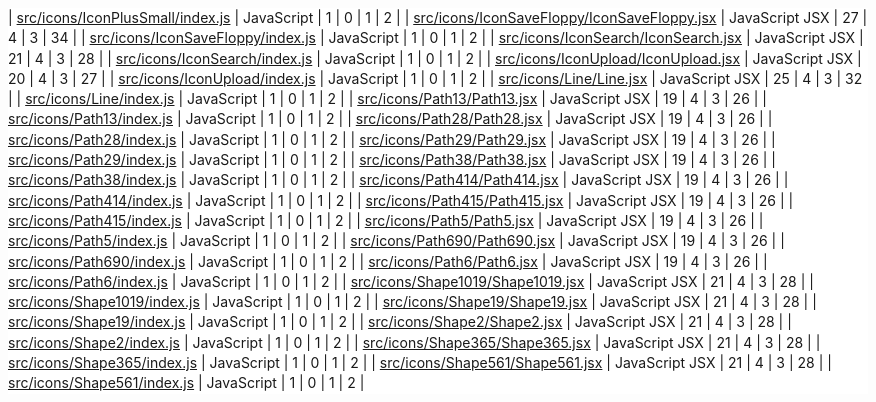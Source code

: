 | [src/icons/IconPlusSmall/index.js](/src/icons/IconPlusSmall/index.js) | JavaScript | 1 | 0 | 1 | 2 |
| [src/icons/IconSaveFloppy/IconSaveFloppy.jsx](/src/icons/IconSaveFloppy/IconSaveFloppy.jsx) | JavaScript JSX | 27 | 4 | 3 | 34 |
| [src/icons/IconSaveFloppy/index.js](/src/icons/IconSaveFloppy/index.js) | JavaScript | 1 | 0 | 1 | 2 |
| [src/icons/IconSearch/IconSearch.jsx](/src/icons/IconSearch/IconSearch.jsx) | JavaScript JSX | 21 | 4 | 3 | 28 |
| [src/icons/IconSearch/index.js](/src/icons/IconSearch/index.js) | JavaScript | 1 | 0 | 1 | 2 |
| [src/icons/IconUpload/IconUpload.jsx](/src/icons/IconUpload/IconUpload.jsx) | JavaScript JSX | 20 | 4 | 3 | 27 |
| [src/icons/IconUpload/index.js](/src/icons/IconUpload/index.js) | JavaScript | 1 | 0 | 1 | 2 |
| [src/icons/Line/Line.jsx](/src/icons/Line/Line.jsx) | JavaScript JSX | 25 | 4 | 3 | 32 |
| [src/icons/Line/index.js](/src/icons/Line/index.js) | JavaScript | 1 | 0 | 1 | 2 |
| [src/icons/Path13/Path13.jsx](/src/icons/Path13/Path13.jsx) | JavaScript JSX | 19 | 4 | 3 | 26 |
| [src/icons/Path13/index.js](/src/icons/Path13/index.js) | JavaScript | 1 | 0 | 1 | 2 |
| [src/icons/Path28/Path28.jsx](/src/icons/Path28/Path28.jsx) | JavaScript JSX | 19 | 4 | 3 | 26 |
| [src/icons/Path28/index.js](/src/icons/Path28/index.js) | JavaScript | 1 | 0 | 1 | 2 |
| [src/icons/Path29/Path29.jsx](/src/icons/Path29/Path29.jsx) | JavaScript JSX | 19 | 4 | 3 | 26 |
| [src/icons/Path29/index.js](/src/icons/Path29/index.js) | JavaScript | 1 | 0 | 1 | 2 |
| [src/icons/Path38/Path38.jsx](/src/icons/Path38/Path38.jsx) | JavaScript JSX | 19 | 4 | 3 | 26 |
| [src/icons/Path38/index.js](/src/icons/Path38/index.js) | JavaScript | 1 | 0 | 1 | 2 |
| [src/icons/Path414/Path414.jsx](/src/icons/Path414/Path414.jsx) | JavaScript JSX | 19 | 4 | 3 | 26 |
| [src/icons/Path414/index.js](/src/icons/Path414/index.js) | JavaScript | 1 | 0 | 1 | 2 |
| [src/icons/Path415/Path415.jsx](/src/icons/Path415/Path415.jsx) | JavaScript JSX | 19 | 4 | 3 | 26 |
| [src/icons/Path415/index.js](/src/icons/Path415/index.js) | JavaScript | 1 | 0 | 1 | 2 |
| [src/icons/Path5/Path5.jsx](/src/icons/Path5/Path5.jsx) | JavaScript JSX | 19 | 4 | 3 | 26 |
| [src/icons/Path5/index.js](/src/icons/Path5/index.js) | JavaScript | 1 | 0 | 1 | 2 |
| [src/icons/Path690/Path690.jsx](/src/icons/Path690/Path690.jsx) | JavaScript JSX | 19 | 4 | 3 | 26 |
| [src/icons/Path690/index.js](/src/icons/Path690/index.js) | JavaScript | 1 | 0 | 1 | 2 |
| [src/icons/Path6/Path6.jsx](/src/icons/Path6/Path6.jsx) | JavaScript JSX | 19 | 4 | 3 | 26 |
| [src/icons/Path6/index.js](/src/icons/Path6/index.js) | JavaScript | 1 | 0 | 1 | 2 |
| [src/icons/Shape1019/Shape1019.jsx](/src/icons/Shape1019/Shape1019.jsx) | JavaScript JSX | 21 | 4 | 3 | 28 |
| [src/icons/Shape1019/index.js](/src/icons/Shape1019/index.js) | JavaScript | 1 | 0 | 1 | 2 |
| [src/icons/Shape19/Shape19.jsx](/src/icons/Shape19/Shape19.jsx) | JavaScript JSX | 21 | 4 | 3 | 28 |
| [src/icons/Shape19/index.js](/src/icons/Shape19/index.js) | JavaScript | 1 | 0 | 1 | 2 |
| [src/icons/Shape2/Shape2.jsx](/src/icons/Shape2/Shape2.jsx) | JavaScript JSX | 21 | 4 | 3 | 28 |
| [src/icons/Shape2/index.js](/src/icons/Shape2/index.js) | JavaScript | 1 | 0 | 1 | 2 |
| [src/icons/Shape365/Shape365.jsx](/src/icons/Shape365/Shape365.jsx) | JavaScript JSX | 21 | 4 | 3 | 28 |
| [src/icons/Shape365/index.js](/src/icons/Shape365/index.js) | JavaScript | 1 | 0 | 1 | 2 |
| [src/icons/Shape561/Shape561.jsx](/src/icons/Shape561/Shape561.jsx) | JavaScript JSX | 21 | 4 | 3 | 28 |
| [src/icons/Shape561/index.js](/src/icons/Shape561/index.js) | JavaScript | 1 | 0 | 1 | 2 |